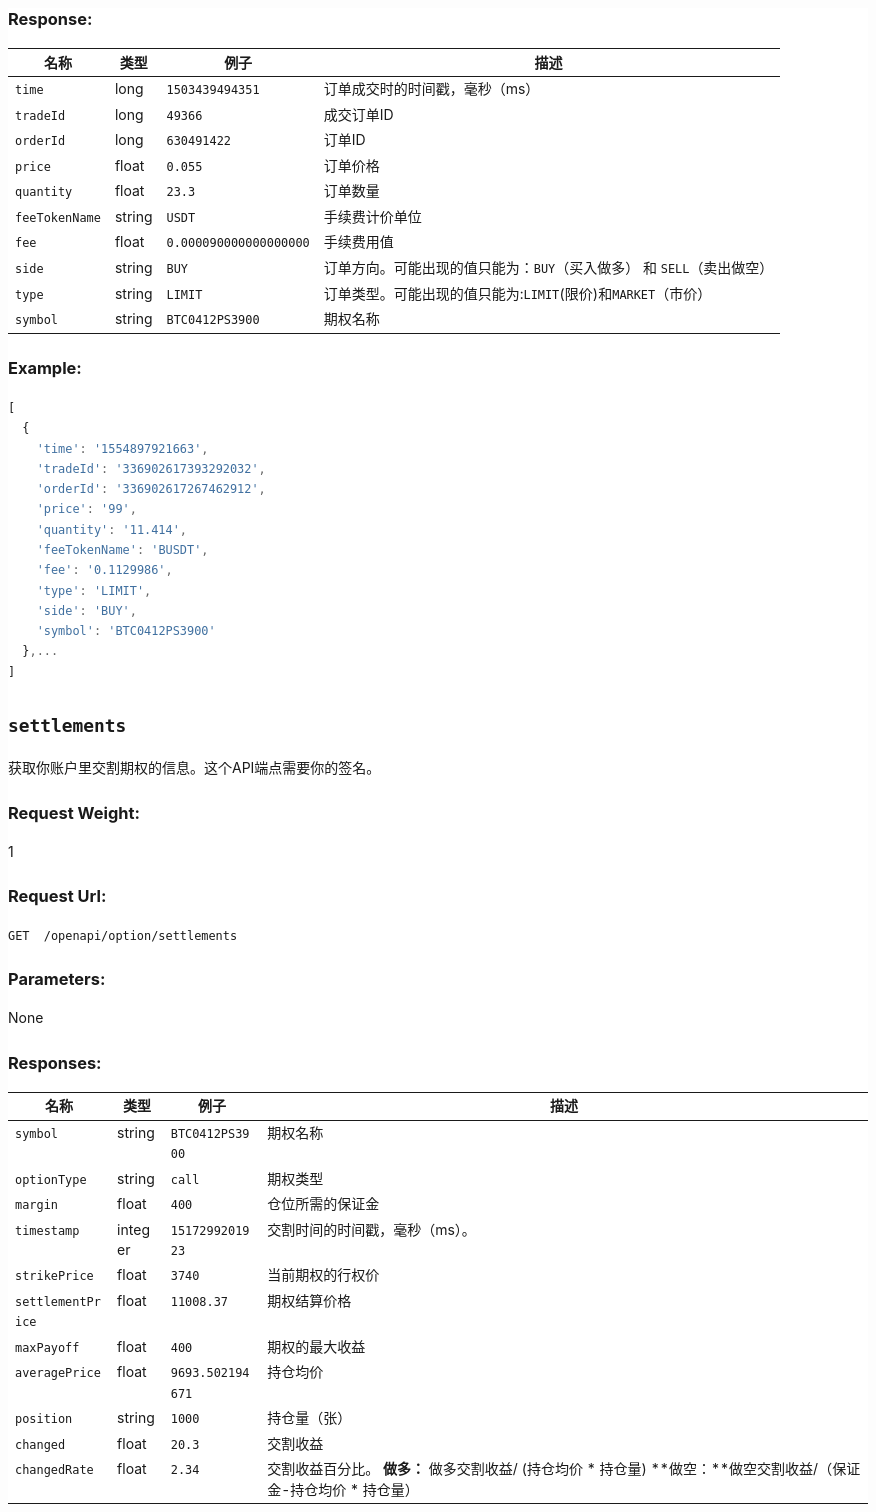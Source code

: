 ### **Response:**

名称|类型|例子|描述
------------ | ------------ | ------------ | ------------
`time`|long|`1503439494351`|订单成交时的时间戳，毫秒（ms）
`tradeId`|long|`49366`|成交订单ID
`orderId`|long|`630491422`|	订单ID
`price`|float|`0.055`|订单价格
`quantity`|float|`23.3`|订单数量
`feeTokenName`|string|`USDT`|手续费计价单位
`fee`|float|`0.000090000000000000`|手续费用值
`side`|string|`BUY`|订单方向。可能出现的值只能为：`BUY`（买入做多） 和 `SELL`（卖出做空）
`type`|string|`LIMIT`|订单类型。可能出现的值只能为:`LIMIT`(限价)和`MARKET`（市价）
`symbol`|string|`BTC0412PS3900`|期权名称

### **Example:**
```js
[
  {
    'time': '1554897921663',
    'tradeId': '336902617393292032',
    'orderId': '336902617267462912',
    'price': '99',
    'quantity': '11.414',
    'feeTokenName': 'BUSDT',
    'fee': '0.1129986',
    'type': 'LIMIT',
    'side': 'BUY',
    'symbol': 'BTC0412PS3900'
  },...
]
```

## `settlements`

获取你账户里交割期权的信息。这个API端点需要你的签名。

### **Request Weight:**

1

### **Request Url:**
```bash
GET  /openapi/option/settlements
```
### **Parameters:**
None

### **Responses:**

名称|类型|例子|描述
------------ | ------------ | ------------ | ------------ 
`symbol`|string|`BTC0412PS3900`|期权名称
`optionType`|string|`call`|期权类型
`margin`|float|`400`|仓位所需的保证金
`timestamp`|integer|`1517299201923`|交割时间的时间戳，毫秒（ms）。
`strikePrice`|float|`3740`|当前期权的行权价
`settlementPrice`|float|`11008.37`|期权结算价格
`maxPayoff`|float|`400`|期权的最大收益
`averagePrice`|float|`9693.502194671`|持仓均价
`position`|string|`1000`|持仓量（张）
`changed`|float|`20.3`|交割收益
`changedRate`|float|`2.34`|交割收益百分比。 **做多：** 做多交割收益/ (持仓均价 \* 持仓量) **做空：**做空交割收益/（保证金-持仓均价 \* 持仓量）
